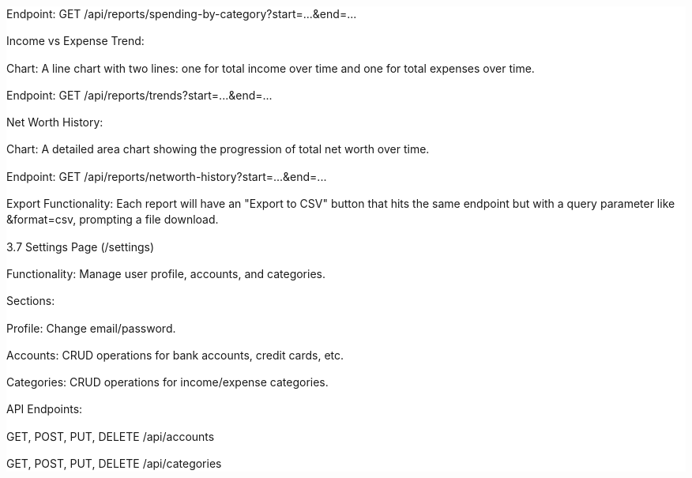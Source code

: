 Endpoint: GET /api/reports/spending-by-category?start=...&end=...

Income vs Expense Trend:

Chart: A line chart with two lines: one for total income over time and one for total expenses over time.

Endpoint: GET /api/reports/trends?start=...&end=...

Net Worth History:

Chart: A detailed area chart showing the progression of total net worth over time.

Endpoint: GET /api/reports/networth-history?start=...&end=...

Export Functionality: Each report will have an "Export to CSV" button that hits the same endpoint but with a query parameter like &format=csv, prompting a file download.

3.7 Settings Page (/settings)

Functionality: Manage user profile, accounts, and categories.

Sections:

Profile: Change email/password.

Accounts: CRUD operations for bank accounts, credit cards, etc.

Categories: CRUD operations for income/expense categories.

API Endpoints:

GET, POST, PUT, DELETE /api/accounts

GET, POST, PUT, DELETE /api/categories
